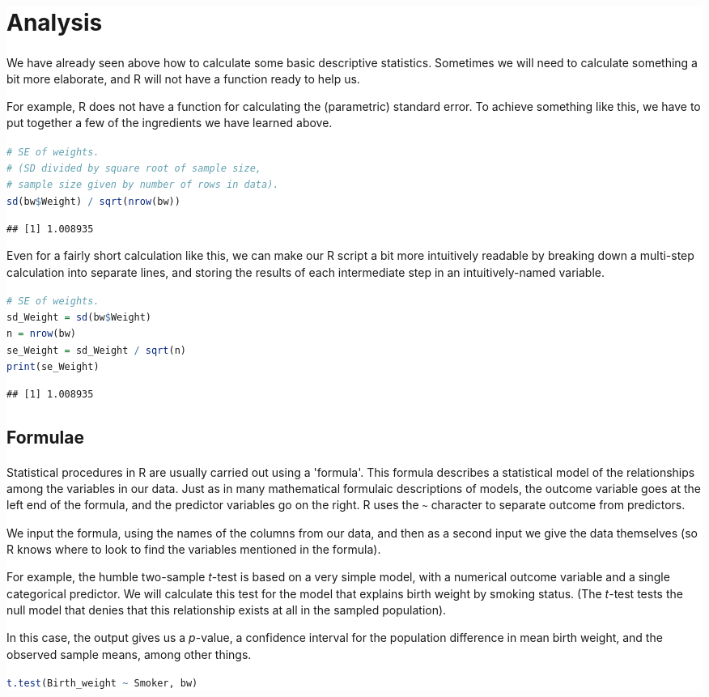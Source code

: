 # Analysis

We have already seen above how to calculate some basic descriptive statistics. Sometimes we will need to calculate something a bit more elaborate, and R will not have a function ready to help us.

For example, R does not have a function for calculating the (parametric) standard error. To achieve something like this, we have to put together a few of the ingredients we have learned above.


```r
# SE of weights.
# (SD divided by square root of sample size,
# sample size given by number of rows in data).
sd(bw$Weight) / sqrt(nrow(bw))
```

```
## [1] 1.008935
```

Even for a fairly short calculation like this, we can make our R script a bit more intuitively readable by breaking down a multi-step calculation into separate lines, and storing the results of each intermediate step in an intuitively-named variable.


```r
# SE of weights.
sd_Weight = sd(bw$Weight)
n = nrow(bw)
se_Weight = sd_Weight / sqrt(n)
print(se_Weight)
```

```
## [1] 1.008935
```

## Formulae

Statistical procedures in R are usually carried out using a 'formula'. This formula describes a statistical model of the relationships among the variables in our data. Just as in many mathematical formulaic descriptions of models, the outcome variable goes at the left end of the formula, and the predictor variables go on the right. R uses the `~` character to separate outcome from predictors.

We input the formula, using the names of the columns from our data, and then as a second input we give the data themselves (so R knows where to look to find the variables mentioned in the formula).

For example, the humble two-sample *t*-test is based on a very simple model, with a numerical outcome variable and a single categorical predictor. We will calculate this test for the model that explains birth weight by smoking status. (The *t*-test tests the null model that denies that this relationship exists at all in the sampled population).

In this case, the output gives us a *p*-value, a confidence interval for the population difference in mean birth weight, and the observed sample means, among other things.


```r
t.test(Birth_weight ~ Smoker, bw)
```
